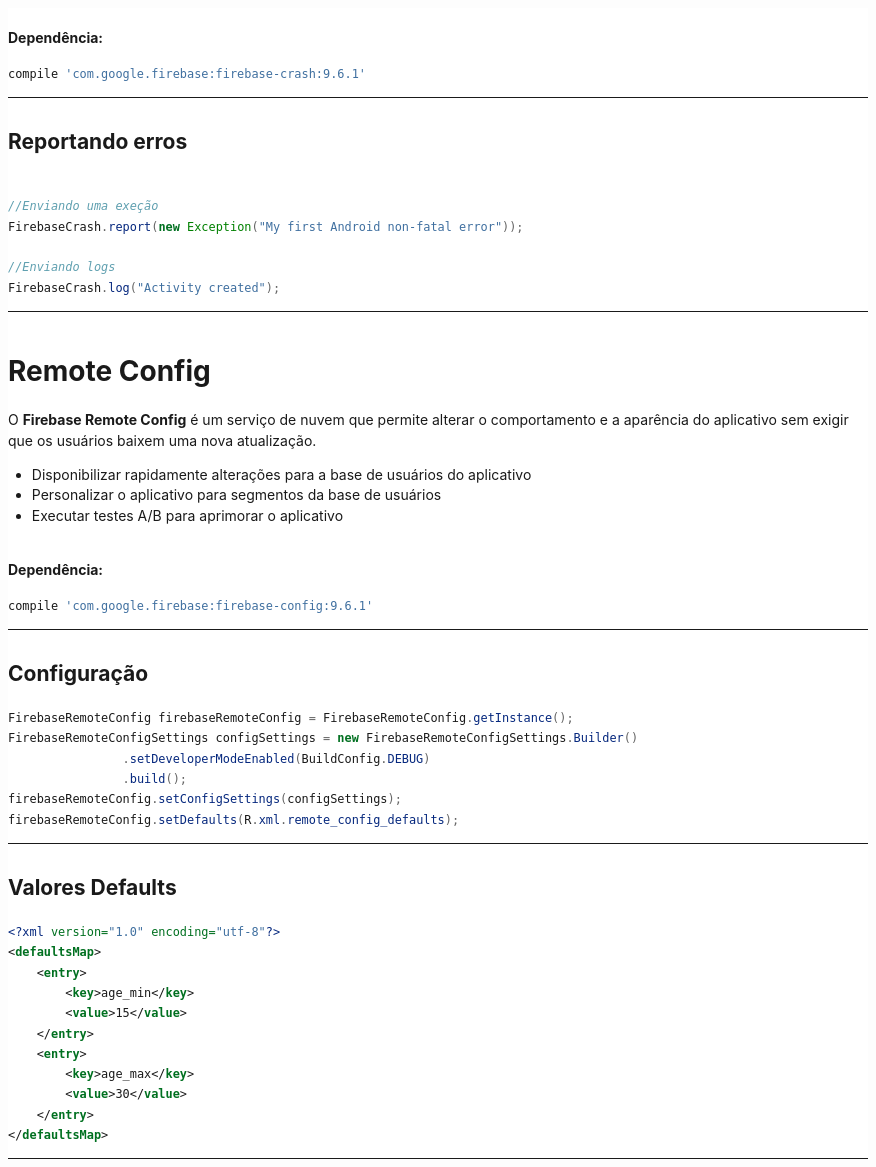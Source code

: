  <br>**Dependência:**

 ```gradle
compile 'com.google.firebase:firebase-crash:9.6.1'
 ```

---

## Reportando erros

```java

//Enviando uma exeção
FirebaseCrash.report(new Exception("My first Android non-fatal error"));

//Enviando logs
FirebaseCrash.log("Activity created");
```

---

# Remote Config

O **Firebase Remote Config**  é um serviço de nuvem que permite alterar o comportamento e a aparência do aplicativo sem exigir que os usuários baixem uma nova atualização.

* Disponibilizar rapidamente alterações para a base de usuários do aplicativo
* Personalizar o aplicativo para segmentos da base de usuários
* Executar testes A/B para aprimorar o aplicativo

<br>**Dependência:**

```gradle
compile 'com.google.firebase:firebase-config:9.6.1'
```

---

## Configuração

```java
FirebaseRemoteConfig firebaseRemoteConfig = FirebaseRemoteConfig.getInstance();
FirebaseRemoteConfigSettings configSettings = new FirebaseRemoteConfigSettings.Builder()
                .setDeveloperModeEnabled(BuildConfig.DEBUG)
                .build();
firebaseRemoteConfig.setConfigSettings(configSettings);
firebaseRemoteConfig.setDefaults(R.xml.remote_config_defaults);
```
---

## Valores Defaults
```xml
<?xml version="1.0" encoding="utf-8"?>
<defaultsMap>
    <entry>
        <key>age_min</key>
        <value>15</value>
    </entry>
    <entry>
        <key>age_max</key>
        <value>30</value>
    </entry>
</defaultsMap>
```
---
